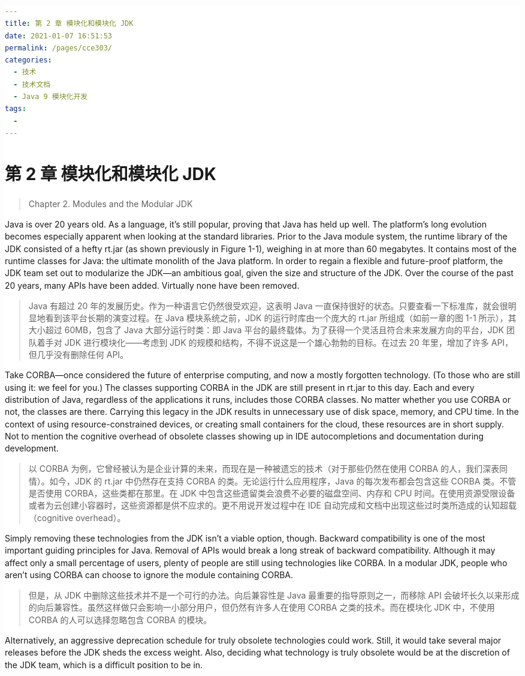 ```yaml
---
title: 第 2 章 模块化和模块化 JDK
date: 2021-01-07 16:51:53
permalink: /pages/cce303/
categories:
  - 技术
  - 技术文档
  - Java 9 模块化开发
tags:
  - 
---
```

# 第 2 章 模块化和模块化 JDK

> Chapter 2. Modules and the Modular JDK

Java is over 20 years old. As a language, it’s still popular, proving that Java has held up well. The platform’s long evolution becomes especially apparent when looking at the standard libraries. Prior to the Java module system, the runtime library of the JDK consisted of a hefty rt.jar (as shown previously in Figure 1-1), weighing in at more than 60 megabytes. It contains most of the runtime classes for Java: the ultimate monolith of the Java platform. In order to regain a flexible and future-proof platform, the JDK team set out to modularize the JDK—an ambitious goal, given the size and structure of the JDK. Over the course of the past 20 years, many APIs have been added. Virtually none have been removed.

> Java 有超过 20 年的发展历史。作为一种语言它仍然很受欢迎，这表明 Java 一直保持很好的状态。只要查看一下标准库，就会很明显地看到该平台长期的演变过程。在 Java 模块系统之前，JDK 的运行时库由一个庞大的 rt.jar 所组成（如前一章的图 1-1 所示），其大小超过 60MB，包含了 Java 大部分运行时类：即 Java 平台的最终载体。为了获得一个灵活且符合未来发展方向的平台，JDK 团队着手对 JDK 进行模块化——考虑到 JDK 的规模和结构，不得不说这是一个雄心勃勃的目标。在过去 20 年里，增加了许多 API，但几乎没有删除任何 API。

Take CORBA—once considered the future of enterprise computing, and now a mostly forgotten technology. (To those who are still using it: we feel for you.) The classes supporting CORBA in the JDK are still present in rt.jar to this day. Each and every distribution of Java, regardless of the applications it runs, includes those CORBA classes. No matter whether you use CORBA or not, the classes are there. Carrying this legacy in the JDK results in unnecessary use of disk space, memory, and CPU time. In the context of using resource-constrained devices, or creating small containers for the cloud, these resources are in short supply. Not to mention the cognitive overhead of obsolete classes showing up in IDE autocompletions and documentation during development.

> 以 CORBA 为例，它曾经被认为是企业计算的未来，而现在是一种被遗忘的技术（对于那些仍然在使用 CORBA 的人，我们深表同情）。如今，JDK 的 rt.jar 中仍然存在支持 CORBA 的类。无论运行什么应用程序，Java 的每次发布都会包含这些 CORBA 类。不管是否使用 CORBA，这些类都在那里。在 JDK 中包含这些遗留类会浪费不必要的磁盘空间、内存和 CPU 时间。在使用资源受限设备或者为云创建小容器时，这些资源都是供不应求的。更不用说开发过程中在 IDE 自动完成和文档中出现这些过时类所造成的认知超载（cognitive overhead）。

Simply removing these technologies from the JDK isn’t a viable option, though. Backward compatibility is one of the most important guiding principles for Java. Removal of APIs would break a long streak of backward compatibility. Although it may affect only a small percentage of users, plenty of people are still using technologies like CORBA. In a modular JDK, people who aren’t using CORBA can choose to ignore the module containing CORBA.

> 但是，从 JDK 中删除这些技术并不是一个可行的办法。向后兼容性是 Java 最重要的指导原则之一，而移除 API 会破坏长久以来形成的向后兼容性。虽然这样做只会影响一小部分用户，但仍然有许多人在使用 CORBA 之类的技术。而在模块化 JDK 中，不使用 CORBA 的人可以选择忽略包含 CORBA 的模块。

Alternatively, an aggressive deprecation schedule for truly obsolete technologies could work. Still, it would take several major releases before the JDK sheds the excess weight. Also, deciding what technology is truly obsolete would be at the discretion of the JDK team, which is a difficult position to be in.
